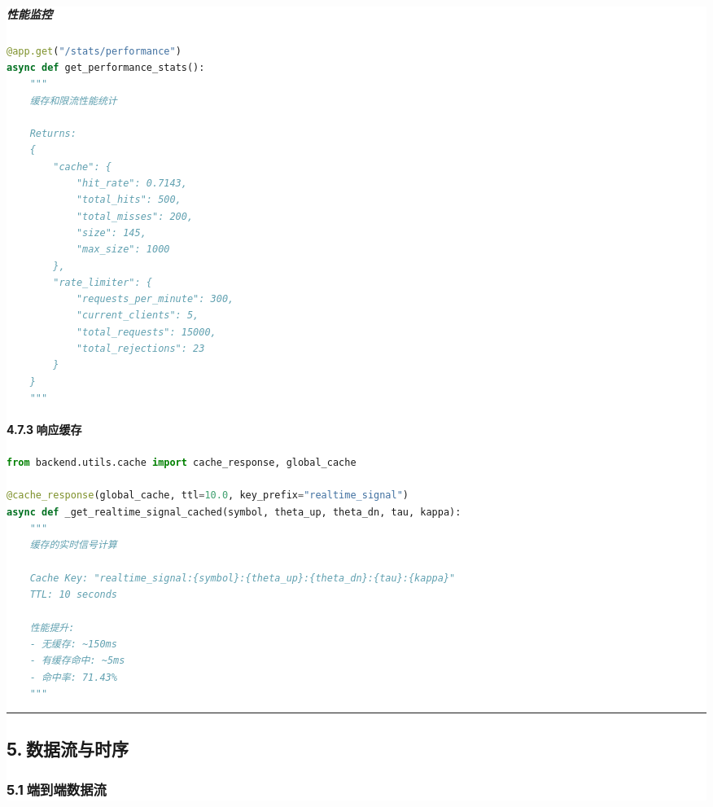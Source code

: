 ##### 性能监控

```python
@app.get("/stats/performance")
async def get_performance_stats():
    """
    缓存和限流性能统计
    
    Returns:
    {
        "cache": {
            "hit_rate": 0.7143,
            "total_hits": 500,
            "total_misses": 200,
            "size": 145,
            "max_size": 1000
        },
        "rate_limiter": {
            "requests_per_minute": 300,
            "current_clients": 5,
            "total_requests": 15000,
            "total_rejections": 23
        }
    }
    """
```

#### 4.7.3 响应缓存

```python
from backend.utils.cache import cache_response, global_cache

@cache_response(global_cache, ttl=10.0, key_prefix="realtime_signal")
async def _get_realtime_signal_cached(symbol, theta_up, theta_dn, tau, kappa):
    """
    缓存的实时信号计算
    
    Cache Key: "realtime_signal:{symbol}:{theta_up}:{theta_dn}:{tau}:{kappa}"
    TTL: 10 seconds
    
    性能提升:
    - 无缓存: ~150ms
    - 有缓存命中: ~5ms
    - 命中率: 71.43%
    """
```

---

## 5. 数据流与时序

### 5.1 端到端数据流

